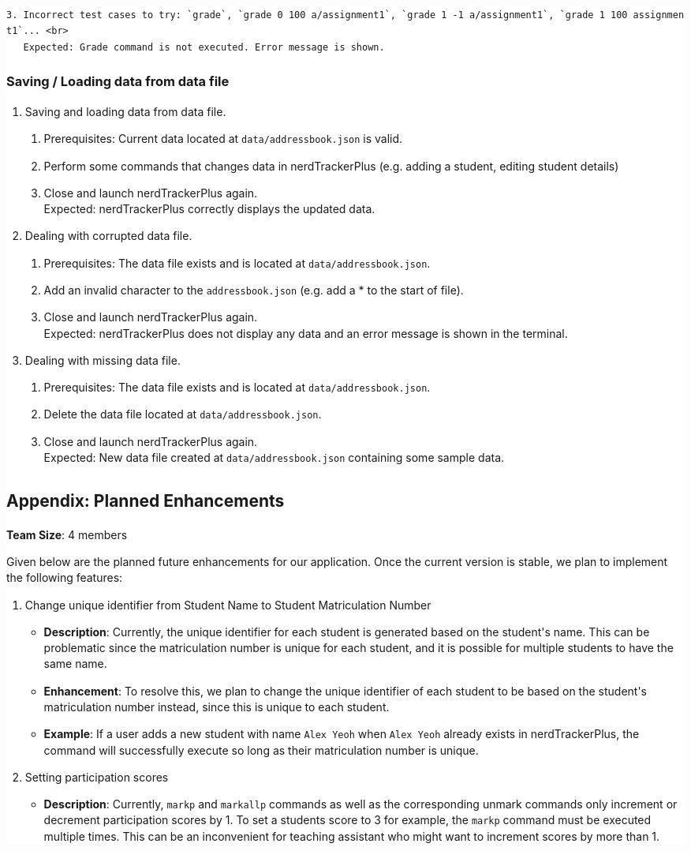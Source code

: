     3. Incorrect test cases to try: `grade`, `grade 0 100 a/assignment1`, `grade 1 -1 a/assignment1`, `grade 1 100 assignment1`... <br>
       Expected: Grade command is not executed. Error message is shown.

### Saving / Loading data from data file

1. Saving and loading data from data file.

    1. Prerequisites: Current data located at `data/addressbook.json` is valid.

    2. Perform some commands that changes data in nerdTrackerPlus (e.g. adding a student, editing student details)

    3. Close and launch nerdTrackerPlus again. <br>
       Expected: nerdTrackerPlus correctly displays the updated data.

2. Dealing with corrupted data file.

    1. Prerequisites: The data file exists and is located at `data/addressbook.json`.

    2. Add an invalid character to the `addressbook.json` (e.g. add a * to the start of file).

    3. Close and launch nerdTrackerPlus again. <br>
       Expected: nerdTrackerPlus does not display any data and an error message is shown in the terminal.

3. Dealing with missing data file.

    1. Prerequisites: The data file exists and is located at `data/addressbook.json`.

    2. Delete the data file located at `data/addressbook.json`.

    3. Close and launch nerdTrackerPlus again. <br>
       Expected: New data file created at `data/addressbook.json` containing some sample data.

## **Appendix: Planned Enhancements**

**Team Size**: 4 members <br>

Given below are the planned future enhancements for our application.
Once the current version is stable, we plan to implement the following features:

1. Change unique identifier from Student Name to Student Matriculation Number

   * **Description**: Currently, the unique identifier for each student is generated based on the student's name.
   This can be problematic since the matriculation number is unique for each student, and it is possible for multiple students to have the same name. <br>

   * **Enhancement**: To resolve this, we plan to change the unique identifier of each student to be based on the student's
   matriculation number instead, since this is unique to each student.

   * **Example**: If a user adds a new student with name `Alex Yeoh` when `Alex Yeoh` already exists in nerdTrackerPlus, the command will successfully execute so long as their matriculation number is unique.

2. Setting participation scores

    * **Description**: Currently, `markp` and `markallp` commands as well as the corresponding unmark commands
only increment or decrement participation scores by 1. To set a students score to 3 for example,
the `markp` command must be executed multiple times.
This can be an inconvenient for teaching assistant who might want to increment scores by more than 1.<br>

